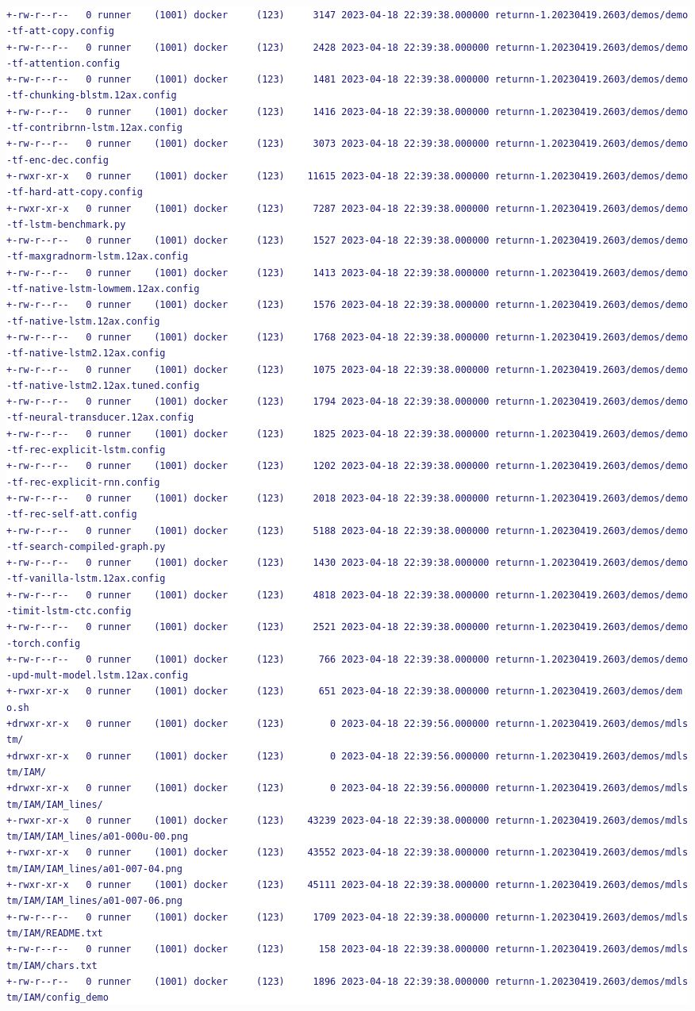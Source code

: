 ```diff
+-rw-r--r--   0 runner    (1001) docker     (123)     3147 2023-04-18 22:39:38.000000 returnn-1.20230419.2603/demos/demo-tf-att-copy.config
+-rw-r--r--   0 runner    (1001) docker     (123)     2428 2023-04-18 22:39:38.000000 returnn-1.20230419.2603/demos/demo-tf-attention.config
+-rw-r--r--   0 runner    (1001) docker     (123)     1481 2023-04-18 22:39:38.000000 returnn-1.20230419.2603/demos/demo-tf-chunking-blstm.12ax.config
+-rw-r--r--   0 runner    (1001) docker     (123)     1416 2023-04-18 22:39:38.000000 returnn-1.20230419.2603/demos/demo-tf-contribrnn-lstm.12ax.config
+-rw-r--r--   0 runner    (1001) docker     (123)     3073 2023-04-18 22:39:38.000000 returnn-1.20230419.2603/demos/demo-tf-enc-dec.config
+-rwxr-xr-x   0 runner    (1001) docker     (123)    11615 2023-04-18 22:39:38.000000 returnn-1.20230419.2603/demos/demo-tf-hard-att-copy.config
+-rwxr-xr-x   0 runner    (1001) docker     (123)     7287 2023-04-18 22:39:38.000000 returnn-1.20230419.2603/demos/demo-tf-lstm-benchmark.py
+-rw-r--r--   0 runner    (1001) docker     (123)     1527 2023-04-18 22:39:38.000000 returnn-1.20230419.2603/demos/demo-tf-maxgradnorm-lstm.12ax.config
+-rw-r--r--   0 runner    (1001) docker     (123)     1413 2023-04-18 22:39:38.000000 returnn-1.20230419.2603/demos/demo-tf-native-lstm-lowmem.12ax.config
+-rw-r--r--   0 runner    (1001) docker     (123)     1576 2023-04-18 22:39:38.000000 returnn-1.20230419.2603/demos/demo-tf-native-lstm.12ax.config
+-rw-r--r--   0 runner    (1001) docker     (123)     1768 2023-04-18 22:39:38.000000 returnn-1.20230419.2603/demos/demo-tf-native-lstm2.12ax.config
+-rw-r--r--   0 runner    (1001) docker     (123)     1075 2023-04-18 22:39:38.000000 returnn-1.20230419.2603/demos/demo-tf-native-lstm2.12ax.tuned.config
+-rw-r--r--   0 runner    (1001) docker     (123)     1794 2023-04-18 22:39:38.000000 returnn-1.20230419.2603/demos/demo-tf-neural-transducer.12ax.config
+-rw-r--r--   0 runner    (1001) docker     (123)     1825 2023-04-18 22:39:38.000000 returnn-1.20230419.2603/demos/demo-tf-rec-explicit-lstm.config
+-rw-r--r--   0 runner    (1001) docker     (123)     1202 2023-04-18 22:39:38.000000 returnn-1.20230419.2603/demos/demo-tf-rec-explicit-rnn.config
+-rw-r--r--   0 runner    (1001) docker     (123)     2018 2023-04-18 22:39:38.000000 returnn-1.20230419.2603/demos/demo-tf-rec-self-att.config
+-rw-r--r--   0 runner    (1001) docker     (123)     5188 2023-04-18 22:39:38.000000 returnn-1.20230419.2603/demos/demo-tf-search-compiled-graph.py
+-rw-r--r--   0 runner    (1001) docker     (123)     1430 2023-04-18 22:39:38.000000 returnn-1.20230419.2603/demos/demo-tf-vanilla-lstm.12ax.config
+-rw-r--r--   0 runner    (1001) docker     (123)     4818 2023-04-18 22:39:38.000000 returnn-1.20230419.2603/demos/demo-timit-lstm-ctc.config
+-rw-r--r--   0 runner    (1001) docker     (123)     2521 2023-04-18 22:39:38.000000 returnn-1.20230419.2603/demos/demo-torch.config
+-rw-r--r--   0 runner    (1001) docker     (123)      766 2023-04-18 22:39:38.000000 returnn-1.20230419.2603/demos/demo-upd-mult-model.lstm.12ax.config
+-rwxr-xr-x   0 runner    (1001) docker     (123)      651 2023-04-18 22:39:38.000000 returnn-1.20230419.2603/demos/demo.sh
+drwxr-xr-x   0 runner    (1001) docker     (123)        0 2023-04-18 22:39:56.000000 returnn-1.20230419.2603/demos/mdlstm/
+drwxr-xr-x   0 runner    (1001) docker     (123)        0 2023-04-18 22:39:56.000000 returnn-1.20230419.2603/demos/mdlstm/IAM/
+drwxr-xr-x   0 runner    (1001) docker     (123)        0 2023-04-18 22:39:56.000000 returnn-1.20230419.2603/demos/mdlstm/IAM/IAM_lines/
+-rwxr-xr-x   0 runner    (1001) docker     (123)    43239 2023-04-18 22:39:38.000000 returnn-1.20230419.2603/demos/mdlstm/IAM/IAM_lines/a01-000u-00.png
+-rwxr-xr-x   0 runner    (1001) docker     (123)    43552 2023-04-18 22:39:38.000000 returnn-1.20230419.2603/demos/mdlstm/IAM/IAM_lines/a01-007-04.png
+-rwxr-xr-x   0 runner    (1001) docker     (123)    45111 2023-04-18 22:39:38.000000 returnn-1.20230419.2603/demos/mdlstm/IAM/IAM_lines/a01-007-06.png
+-rw-r--r--   0 runner    (1001) docker     (123)     1709 2023-04-18 22:39:38.000000 returnn-1.20230419.2603/demos/mdlstm/IAM/README.txt
+-rw-r--r--   0 runner    (1001) docker     (123)      158 2023-04-18 22:39:38.000000 returnn-1.20230419.2603/demos/mdlstm/IAM/chars.txt
+-rw-r--r--   0 runner    (1001) docker     (123)     1896 2023-04-18 22:39:38.000000 returnn-1.20230419.2603/demos/mdlstm/IAM/config_demo
```
